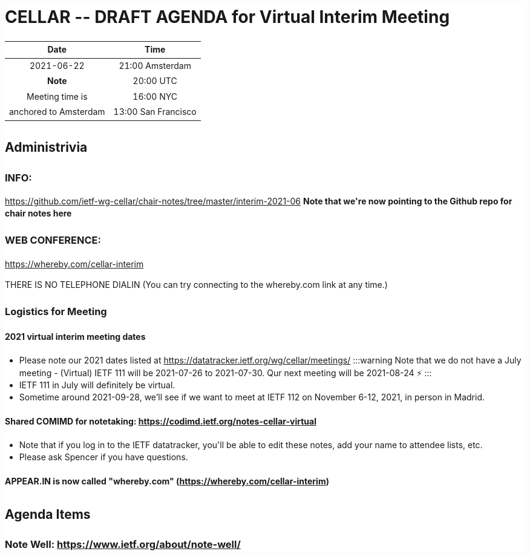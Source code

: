 # CELLAR -- DRAFT AGENDA for Virtual Interim Meeting

| Date |Time |
|:------:|:-----------:|
|2021-06-22 |21:00 Amsterdam|
| **Note** |20:00 UTC|
| Meeting time is |16:00 NYC|
| anchored to Amsterdam |13:00 San Francisco

## Administrivia 

### INFO:
   https://github.com/ietf-wg-cellar/chair-notes/tree/master/interim-2021-06 
**Note that we're now pointing to the Github repo for chair notes here**

### WEB CONFERENCE:

   https://whereby.com/cellar-interim

   THERE IS NO TELEPHONE DIALIN (You can try connecting to the whereby.com link at any time.)

### Logistics for Meeting

#### 2021 virtual interim meeting dates

   * Please note our 2021 dates listed at https://datatracker.ietf.org/wg/cellar/meetings/
:::warning
Note that we do not have a July meeting - (Virtual) IETF 111 will be 2021-07-26 to 2021-07-30.
Qur next meeting will be 2021-08-24 :zap:
:::
   * IETF 111 in July will definitely be virtual. 
   * Sometime around 2021-09-28, we’ll see if we want to meet at IETF 112 on November 6-12, 2021, in person in Madrid.

#### Shared COMIMD for notetaking: https://codimd.ietf.org/notes-cellar-virtual
       
* Note that if you log in to the IETF datatracker, you'll 
       be able to edit these notes, add your name to attendee 
       lists, etc. 
* Please ask Spencer if you have questions.

#### APPEAR.IN is now called "whereby.com" (https://whereby.com/cellar-interim)

## Agenda Items

### Note Well:  https://www.ietf.org/about/note-well/

